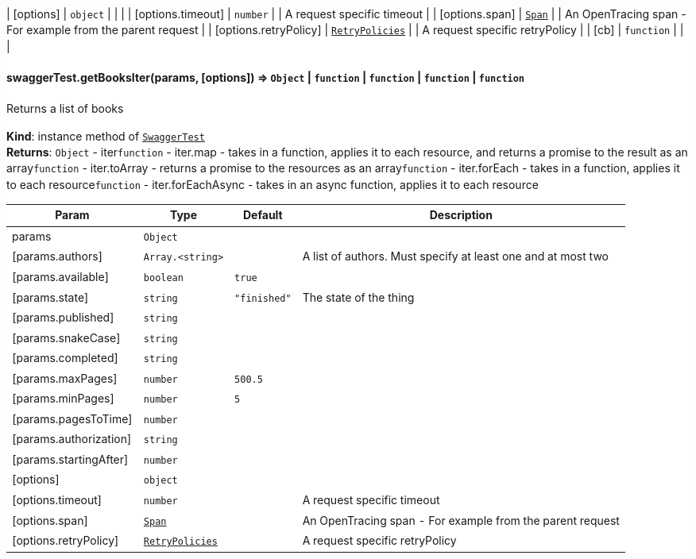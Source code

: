 | [options] | <code>object</code> |  |  |
| [options.timeout] | <code>number</code> |  | A request specific timeout |
| [options.span] | [<code>Span</code>](https://doc.esdoc.org/github.com/opentracing/opentracing-javascript/class/src/span.js~Span.html) |  | An OpenTracing span - For example from the parent request |
| [options.retryPolicy] | [<code>RetryPolicies</code>](#module_swagger-test--SwaggerTest.RetryPolicies) |  | A request specific retryPolicy |
| [cb] | <code>function</code> |  |  |

<a name="module_swagger-test--SwaggerTest+getBooksIter"></a>

#### swaggerTest.getBooksIter(params, [options]) ⇒ <code>Object</code> \| <code>function</code> \| <code>function</code> \| <code>function</code> \| <code>function</code>
Returns a list of books

**Kind**: instance method of [<code>SwaggerTest</code>](#exp_module_swagger-test--SwaggerTest)  
**Returns**: <code>Object</code> - iter<code>function</code> - iter.map - takes in a function, applies it to each resource, and returns a promise to the result as an array<code>function</code> - iter.toArray - returns a promise to the resources as an array<code>function</code> - iter.forEach - takes in a function, applies it to each resource<code>function</code> - iter.forEachAsync - takes in an async function, applies it to each resource  

| Param | Type | Default | Description |
| --- | --- | --- | --- |
| params | <code>Object</code> |  |  |
| [params.authors] | <code>Array.&lt;string&gt;</code> |  | A list of authors. Must specify at least one and at most two |
| [params.available] | <code>boolean</code> | <code>true</code> |  |
| [params.state] | <code>string</code> | <code>&quot;finished&quot;</code> | The state of the thing |
| [params.published] | <code>string</code> |  |  |
| [params.snakeCase] | <code>string</code> |  |  |
| [params.completed] | <code>string</code> |  |  |
| [params.maxPages] | <code>number</code> | <code>500.5</code> |  |
| [params.minPages] | <code>number</code> | <code>5</code> |  |
| [params.pagesToTime] | <code>number</code> |  |  |
| [params.authorization] | <code>string</code> |  |  |
| [params.startingAfter] | <code>number</code> |  |  |
| [options] | <code>object</code> |  |  |
| [options.timeout] | <code>number</code> |  | A request specific timeout |
| [options.span] | [<code>Span</code>](https://doc.esdoc.org/github.com/opentracing/opentracing-javascript/class/src/span.js~Span.html) |  | An OpenTracing span - For example from the parent request |
| [options.retryPolicy] | [<code>RetryPolicies</code>](#module_swagger-test--SwaggerTest.RetryPolicies) |  | A request specific retryPolicy |
